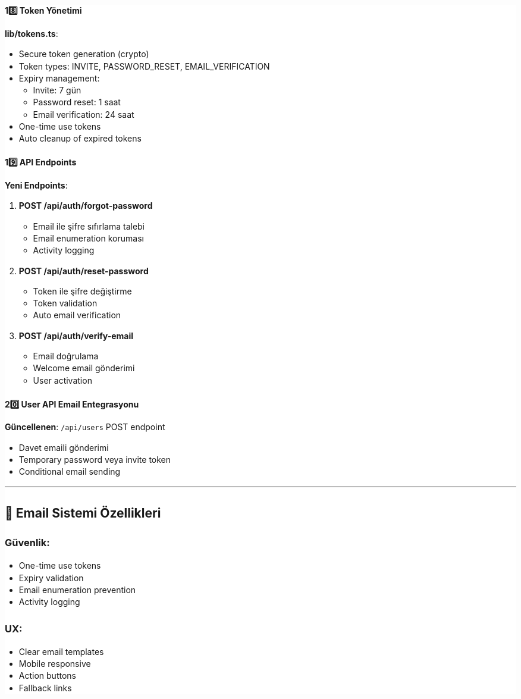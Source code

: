 #### 18️⃣ Token Yönetimi

**lib/tokens.ts**:
- Secure token generation (crypto)
- Token types: INVITE, PASSWORD_RESET, EMAIL_VERIFICATION
- Expiry management:
  - Invite: 7 gün
  - Password reset: 1 saat
  - Email verification: 24 saat
- One-time use tokens
- Auto cleanup of expired tokens

#### 19️⃣ API Endpoints

**Yeni Endpoints**:
1. **POST /api/auth/forgot-password**
   - Email ile şifre sıfırlama talebi
   - Email enumeration koruması
   - Activity logging

2. **POST /api/auth/reset-password**
   - Token ile şifre değiştirme
   - Token validation
   - Auto email verification

3. **POST /api/auth/verify-email**
   - Email doğrulama
   - Welcome email gönderimi
   - User activation

#### 20️⃣ User API Email Entegrasyonu

**Güncellenen**: `/api/users` POST endpoint
- Davet emaili gönderimi
- Temporary password veya invite token
- Conditional email sending

---

## 📧 Email Sistemi Özellikleri

### Güvenlik:
- One-time use tokens
- Expiry validation
- Email enumeration prevention
- Activity logging

### UX:
- Clear email templates
- Mobile responsive
- Action buttons
- Fallback links
